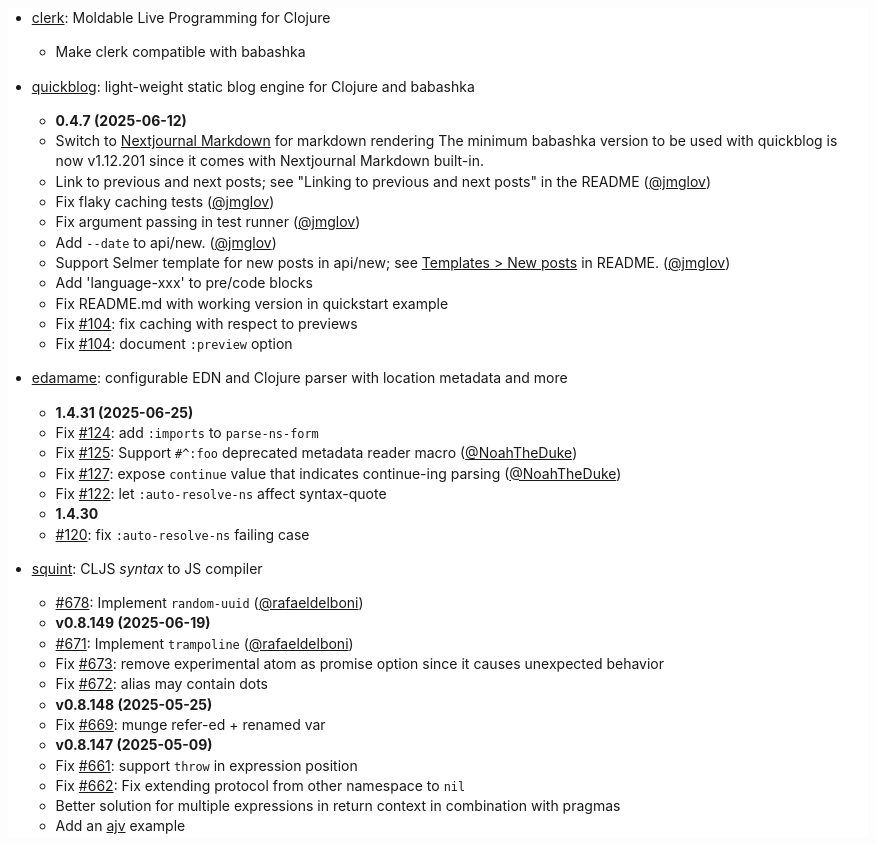 - [clerk](https://github.com/nextjournal/clerk): Moldable Live Programming for Clojure
  - Make clerk compatible with babashka

- [quickblog](https://github.com/borkdude/quickblog): light-weight static blog engine for Clojure and babashka
  - **0.4.7 (2025-06-12)**
  - Switch to [Nextjournal Markdown](https://github.com/nextjournal/markdown) for markdown rendering
    The minimum babashka version to be used with quickblog is now v1.12.201 since it comes with Nextjournal Markdown built-in.
  - Link to previous and next posts; see "Linking to previous and next posts" in
    the README ([@jmglov](https://github.com/jmglov))
  - Fix flaky caching tests ([@jmglov](https://github.com/jmglov))
  - Fix argument passing in test runner ([@jmglov](https://github.com/jmglov))
  - Add `--date` to api/new. ([@jmglov](https://github.com/jmglov))
  - Support Selmer template for new posts in api/new; see [Templates > New
    posts](README.md#new-posts) in README. ([@jmglov](https://github.com/jmglov))
  - Add 'language-xxx' to pre/code blocks
  - Fix README.md with working version in quickstart example
  - Fix [#104](https://github.com/borkdude/quickblog/issues/104): fix caching with respect to previews
  - Fix [#104](https://github.com/borkdude/quickblog/issues/104): document `:preview` option

- [edamame](https://github.com/borkdude/edamame): configurable EDN and Clojure parser with location metadata and more
  - **1.4.31 (2025-06-25)**
  - Fix [#124](https://github.com/borkdude/edamame/issues/124): add `:imports` to `parse-ns-form`
  - Fix [#125](https://github.com/borkdude/edamame/issues/125): Support `#^:foo` deprecated metadata reader macro ([@NoahTheDuke](https://github.com/NoahTheDuke))
  - Fix [#127](https://github.com/borkdude/edamame/issues/127): expose `continue` value that indicates continue-ing parsing ([@NoahTheDuke](https://github.com/NoahTheDuke))
  - Fix [#122](https://github.com/borkdude/edamame/issues/122): let `:auto-resolve-ns` affect syntax-quote
  - **1.4.30**
  - [#120](https://github.com/borkdude/edamame/issues/120): fix `:auto-resolve-ns` failing case

- [squint](https://github.com/squint-cljs/squint): CLJS _syntax_ to JS compiler
  - [#678](https://github.com/squint-cljs/squint/issues/678): Implement `random-uuid` ([@rafaeldelboni](https://github.com/rafaeldelboni))
  - **v0.8.149 (2025-06-19)**
  - [#671](https://github.com/squint-cljs/squint/issues/671): Implement `trampoline` ([@rafaeldelboni](https://github.com/rafaeldelboni))
  - Fix [#673](https://github.com/squint-cljs/squint/issues/673): remove experimental atom as promise option since it causes unexpected behavior
  - Fix [#672](https://github.com/squint-cljs/squint/issues/672): alias may contain dots
  - **v0.8.148 (2025-05-25)**
  - Fix [#669](https://github.com/squint-cljs/squint/issues/669): munge refer-ed + renamed var
  - **v0.8.147 (2025-05-09)**
  - Fix [#661](https://github.com/squint-cljs/squint/issues/661): support `throw` in expression position
  - Fix [#662](https://github.com/squint-cljs/squint/issues/662): Fix extending protocol from other namespace to `nil`
  - Better solution for multiple expressions in return context in combination with pragmas
  - Add an [ajv](examples/ajv) example
